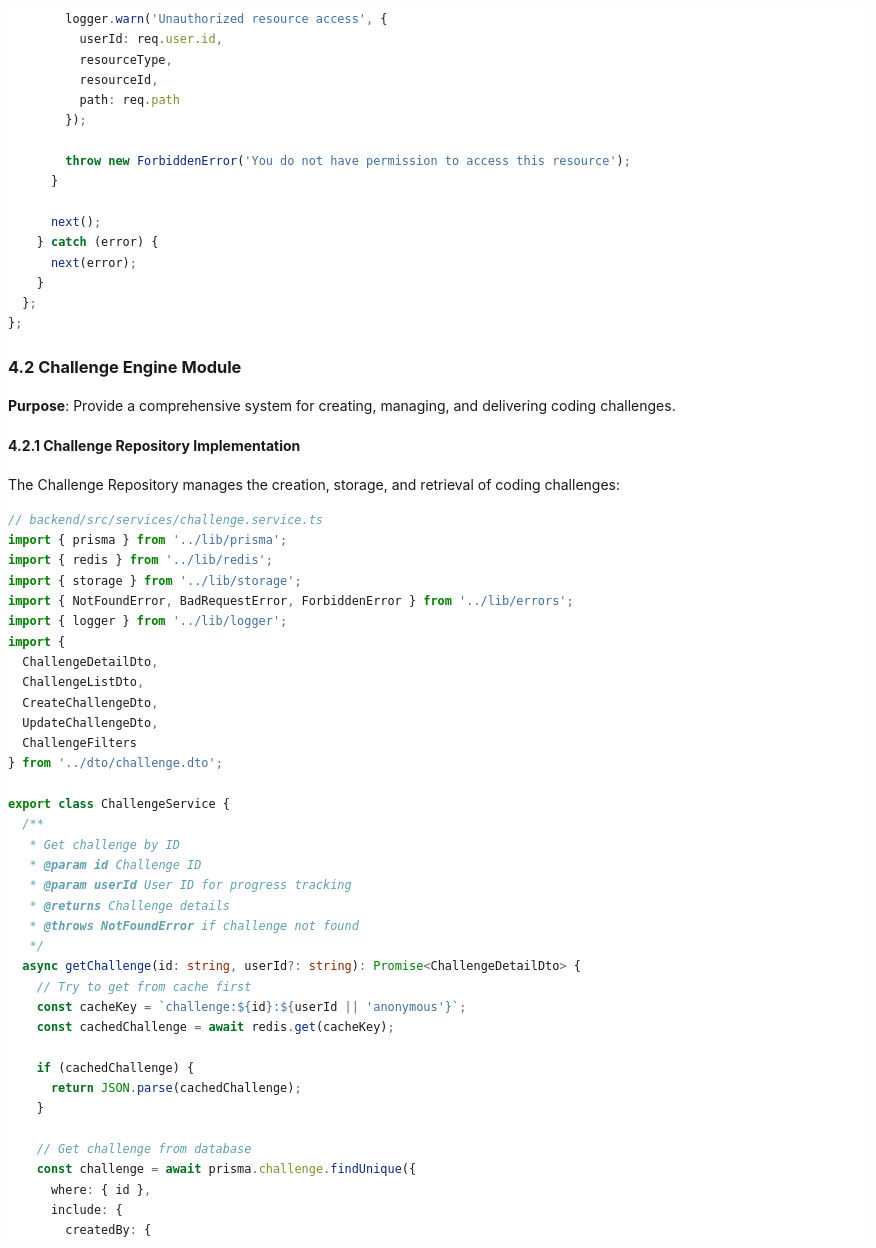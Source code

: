 ```typescript
        logger.warn('Unauthorized resource access', { 
          userId: req.user.id,
          resourceType,
          resourceId,
          path: req.path
        });
        
        throw new ForbiddenError('You do not have permission to access this resource');
      }
      
      next();
    } catch (error) {
      next(error);
    }
  };
};
```

### 4.2 Challenge Engine Module

**Purpose**: Provide a comprehensive system for creating, managing, and delivering coding challenges.

#### 4.2.1 Challenge Repository Implementation

The Challenge Repository manages the creation, storage, and retrieval of coding challenges:

```typescript
// backend/src/services/challenge.service.ts
import { prisma } from '../lib/prisma';
import { redis } from '../lib/redis';
import { storage } from '../lib/storage';
import { NotFoundError, BadRequestError, ForbiddenError } from '../lib/errors';
import { logger } from '../lib/logger';
import { 
  ChallengeDetailDto, 
  ChallengeListDto, 
  CreateChallengeDto, 
  UpdateChallengeDto,
  ChallengeFilters
} from '../dto/challenge.dto';

export class ChallengeService {
  /**
   * Get challenge by ID
   * @param id Challenge ID
   * @param userId User ID for progress tracking
   * @returns Challenge details
   * @throws NotFoundError if challenge not found
   */
  async getChallenge(id: string, userId?: string): Promise<ChallengeDetailDto> {
    // Try to get from cache first
    const cacheKey = `challenge:${id}:${userId || 'anonymous'}`;
    const cachedChallenge = await redis.get(cacheKey);
    
    if (cachedChallenge) {
      return JSON.parse(cachedChallenge);
    }
    
    // Get challenge from database
    const challenge = await prisma.challenge.findUnique({
      where: { id },
      include: {
        createdBy: {
```